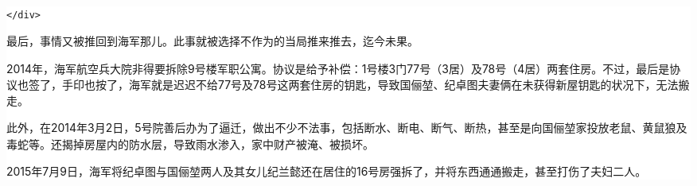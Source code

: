    </div>
   </center>
  </div>
 </center>
 <p>
  最后，事情又被推回到海军那儿。此事就被选择不作为的当局推来推去，迄今未果。
 </p>
 <center>
  <div style="max-width: 632px;height:180px; display: none; text-align: center; margin: 0 auto; overflow: hidden;overflow-x: hidden;">
   <div id="taboola-midarticle-thumbnails" style="max-width: 632px;height:180px;overflow: hidden;overflow-x: hidden;">
   </div>
  </div>
  <div>
   <center>
    <div id="div-gpt-ad-1589559869784-0">
    </div>
   </center>
  </div>
 </center>
 <p>
  2014年，海军航空兵大院非得要拆除9号楼军职公寓。协议是给予补偿：1号楼3门77号（3居）及78号（4居）两套住房。不过，最后是协议也签了，手印也按了，海军就是迟迟不给77号及78号这两套住房的钥匙，导致国俪堃、纪卓图夫妻俩在未获得新屋钥匙的状况下，无法搬走。
 </p>
 <center>
  <div style="max-width: 632px;height:180px; display: none; text-align: center; margin: 0 auto; overflow: hidden;overflow-x: hidden;">
   <div id="taboola-midarticle-thumbnails" style="max-width: 632px;height:180px;overflow: hidden;overflow-x: hidden;">
   </div>
  </div>
  <div>
   <center>
    <div id="div-gpt-ad-1589559869784-0">
    </div>
   </center>
  </div>
 </center>
 <p>
  此外，在2014年3月2日，5号院善后办为了逼迁，做出不少不法事，包括断水、断电、断气、断热，甚至是向国俪堃家投放老鼠、黄鼠狼及毒蛇等。还揭掉房屋内的防水层，导致雨水渗入，家中财产被淹、被损坏。
 </p>
 <center>
  <div style="max-width: 632px;height:180px; display: none; text-align: center; margin: 0 auto; overflow: hidden;overflow-x: hidden;">
   <div id="taboola-midarticle-thumbnails" style="max-width: 632px;height:180px;overflow: hidden;overflow-x: hidden;">
   </div>
  </div>
  <div>
   <center>
    <div id="div-gpt-ad-1589559869784-0">
    </div>
   </center>
  </div>
 </center>
 <p>
  2015年7月9日，海军将纪卓图与国俪堃两人及其女儿纪兰懿还在居住的16号房强拆了，并将东西通通搬走，甚至打伤了夫妇二人。
 </p>
 <center>
  <div style="max-width: 632px;height:180px; display: none; text-align: center; margin: 0 auto; overflow: hidden;overflow-x: hidden;">
   <div id="taboola-midarticle-thumbnails" style="max-width: 632px;height:180px;overflow: hidden;overflow-x: hidden;">